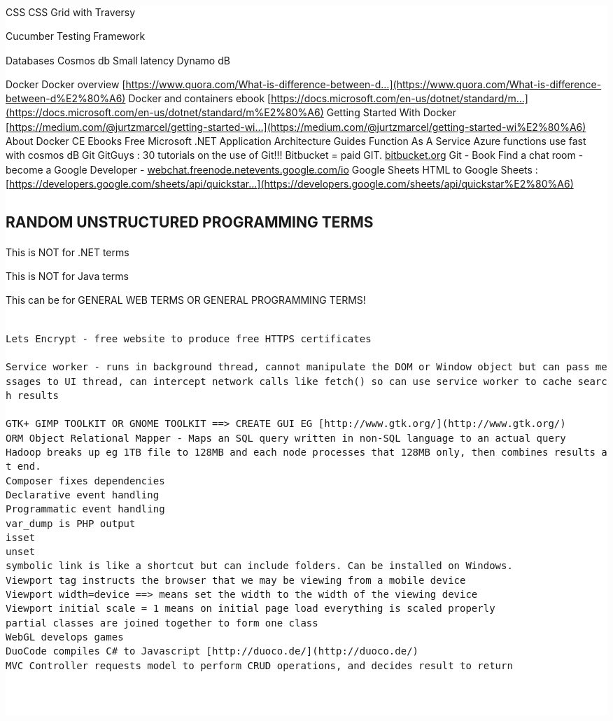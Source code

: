 CSS
CSS Grid with Traversy

Cucumber
Testing Framework

Databases
Cosmos db Small latency
Dynamo dB

Docker
Docker overview [https://www.quora.com/What-is-difference-between-d…](https://www.quora.com/What-is-difference-between-d%E2%80%A6)
Docker and containers ebook [https://docs.microsoft.com/en-us/dotnet/standard/m…](https://docs.microsoft.com/en-us/dotnet/standard/m%E2%80%A6)
Getting Started With Docker [https://medium.com/@jurtzmarcel/getting-started-wi…](https://medium.com/@jurtzmarcel/getting-started-wi%E2%80%A6)
About Docker CE
Ebooks Free Microsoft
.NET Application Architecture Guides
Function As A Service
Azure functions use fast with cosmos dB
Git
GitGuys : 30 tutorials on the use of Git!!!
Bitbucket = paid GIT. [bitbucket.org](http://bitbucket.org/)
Git - Book
Find a chat room - become a Google Developer - [webchat.freenode.net](http://webchat.freenode.net/)[events.google.com/io](http://events.google.com/io)
Google Sheets
HTML to Google Sheets : [https://developers.google.com/sheets/api/quickstar…](https://developers.google.com/sheets/api/quickstar%E2%80%A6)

</pre>

## RANDOM UNSTRUCTURED PROGRAMMING TERMS

This is NOT for .NET terms

This is NOT for Java terms

This can be for GENERAL WEB TERMS OR GENERAL PROGRAMMING TERMS!

<pre>

Lets Encrypt - free website to produce free HTTPS certificates

Service worker - runs in background thread, cannot manipulate the DOM or Window object but can pass messages to UI thread, can intercept network calls like fetch() so can use service worker to cache search results

GTK+ GIMP TOOLKIT OR GNOME TOOLKIT ==> CREATE GUI EG [http://www.gtk.org/](http://www.gtk.org/)
ORM Object Relational Mapper - Maps an SQL query written in non-SQL language to an actual query
Hadoop breaks up eg 1TB file to 128MB and each node processes that 128MB only, then combines results at end.
Composer fixes dependencies
Declarative event handling
Programmatic event handling
var_dump is PHP output
isset
unset
symbolic link is like a shortcut but can include folders. Can be installed on Windows.
Viewport tag instructs the browser that we may be viewing from a mobile device
Viewport width=device ==> means set the width to the width of the viewing device
Viewport initial scale = 1 means on initial page load everything is scaled properly
partial classes are joined together to form one class
WebGL develops games
DuoCode compiles C# to Javascript [http://duoco.de/](http://duoco.de/)
MVC Controller requests model to perform CRUD operations, and decides result to return